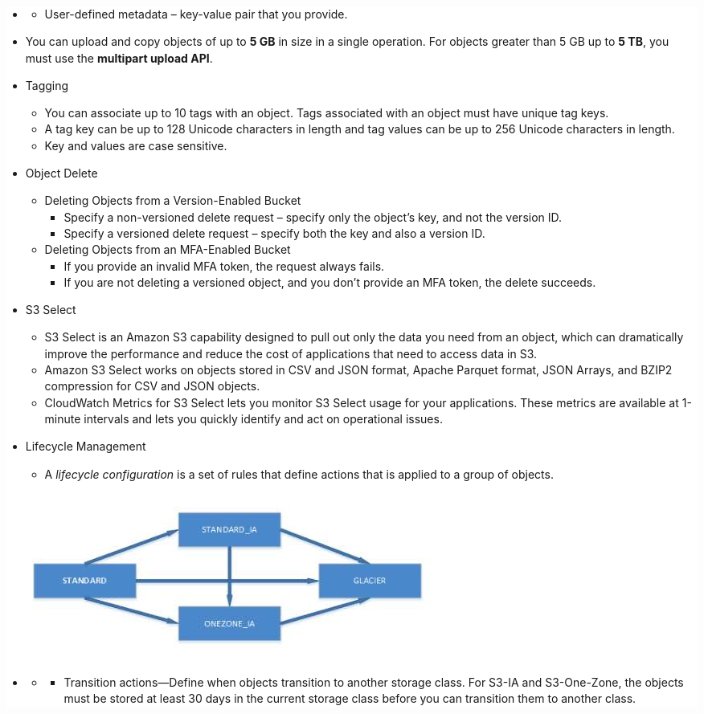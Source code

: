  

- - User-defined metadata – key-value pair that you provide.

- You can upload and copy objects of up to **5 GB** in size in a single operation. For objects greater than 5 GB up to **5 TB**, you must use the **multipart upload API**.
- Tagging
  - You can associate up to 10 tags with an object. Tags associated with an object must have unique tag keys.
  - A tag key can be up to 128 Unicode characters in length and tag values can be up to 256 Unicode characters in length.
  - Key and values are case sensitive.
- Object Delete
  - Deleting Objects from a Version-Enabled Bucket
    - Specify a non-versioned delete request – specify only the object’s key, and not the version ID.
    - Specify a versioned delete request – specify both the key and also a version ID. 
  - Deleting Objects from an MFA-Enabled Bucket
    - If you provide an invalid MFA token, the request always fails.
    - If you are not deleting a versioned object, and you don’t provide an MFA token, the delete succeeds.
- S3 Select
  - S3 Select is an Amazon S3 capability designed to pull out only the data  you need from an object, which can dramatically improve the performance  and reduce the cost of applications that need to access data in S3.
  - Amazon S3 Select works on objects stored in CSV and JSON format, Apache  Parquet format, JSON Arrays, and BZIP2 compression for CSV and JSON  objects.
  - CloudWatch Metrics for S3 Select lets you monitor S3 Select usage for your  applications. These metrics are available at 1-minute intervals and lets you quickly identify and act on operational issues.
- Lifecycle Management
  - A *lifecycle configuration* is a set of rules that define actions that is applied to a group of objects. 

![AWS Training Amazon S3 2](../img/AWS-Training-Amazon-S3-2.png)

- - - Transition actions—Define when objects transition to another storage class. For  S3-IA and S3-One-Zone, the objects must be stored at least 30 days in  the current storage class before you can transition them to another  class.
